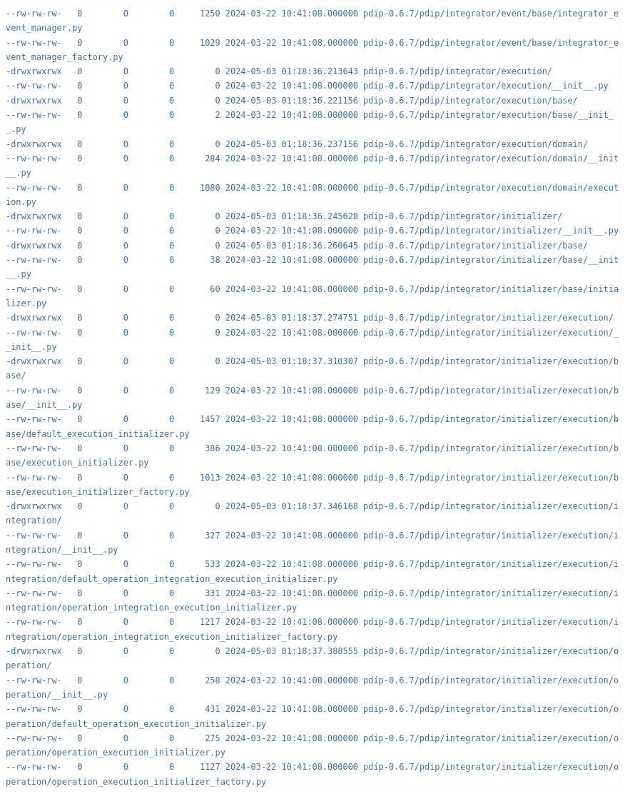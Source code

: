 ```diff
--rw-rw-rw-   0        0        0     1250 2024-03-22 10:41:08.000000 pdip-0.6.7/pdip/integrator/event/base/integrator_event_manager.py
--rw-rw-rw-   0        0        0     1029 2024-03-22 10:41:08.000000 pdip-0.6.7/pdip/integrator/event/base/integrator_event_manager_factory.py
-drwxrwxrwx   0        0        0        0 2024-05-03 01:18:36.213643 pdip-0.6.7/pdip/integrator/execution/
--rw-rw-rw-   0        0        0        0 2024-03-22 10:41:08.000000 pdip-0.6.7/pdip/integrator/execution/__init__.py
-drwxrwxrwx   0        0        0        0 2024-05-03 01:18:36.221156 pdip-0.6.7/pdip/integrator/execution/base/
--rw-rw-rw-   0        0        0        2 2024-03-22 10:41:08.000000 pdip-0.6.7/pdip/integrator/execution/base/__init__.py
-drwxrwxrwx   0        0        0        0 2024-05-03 01:18:36.237156 pdip-0.6.7/pdip/integrator/execution/domain/
--rw-rw-rw-   0        0        0      284 2024-03-22 10:41:08.000000 pdip-0.6.7/pdip/integrator/execution/domain/__init__.py
--rw-rw-rw-   0        0        0     1080 2024-03-22 10:41:08.000000 pdip-0.6.7/pdip/integrator/execution/domain/execution.py
-drwxrwxrwx   0        0        0        0 2024-05-03 01:18:36.245628 pdip-0.6.7/pdip/integrator/initializer/
--rw-rw-rw-   0        0        0        0 2024-03-22 10:41:08.000000 pdip-0.6.7/pdip/integrator/initializer/__init__.py
-drwxrwxrwx   0        0        0        0 2024-05-03 01:18:36.260645 pdip-0.6.7/pdip/integrator/initializer/base/
--rw-rw-rw-   0        0        0       38 2024-03-22 10:41:08.000000 pdip-0.6.7/pdip/integrator/initializer/base/__init__.py
--rw-rw-rw-   0        0        0       60 2024-03-22 10:41:08.000000 pdip-0.6.7/pdip/integrator/initializer/base/initializer.py
-drwxrwxrwx   0        0        0        0 2024-05-03 01:18:37.274751 pdip-0.6.7/pdip/integrator/initializer/execution/
--rw-rw-rw-   0        0        0        0 2024-03-22 10:41:08.000000 pdip-0.6.7/pdip/integrator/initializer/execution/__init__.py
-drwxrwxrwx   0        0        0        0 2024-05-03 01:18:37.310307 pdip-0.6.7/pdip/integrator/initializer/execution/base/
--rw-rw-rw-   0        0        0      129 2024-03-22 10:41:08.000000 pdip-0.6.7/pdip/integrator/initializer/execution/base/__init__.py
--rw-rw-rw-   0        0        0     1457 2024-03-22 10:41:08.000000 pdip-0.6.7/pdip/integrator/initializer/execution/base/default_execution_initializer.py
--rw-rw-rw-   0        0        0      386 2024-03-22 10:41:08.000000 pdip-0.6.7/pdip/integrator/initializer/execution/base/execution_initializer.py
--rw-rw-rw-   0        0        0     1013 2024-03-22 10:41:08.000000 pdip-0.6.7/pdip/integrator/initializer/execution/base/execution_initializer_factory.py
-drwxrwxrwx   0        0        0        0 2024-05-03 01:18:37.346168 pdip-0.6.7/pdip/integrator/initializer/execution/integration/
--rw-rw-rw-   0        0        0      327 2024-03-22 10:41:08.000000 pdip-0.6.7/pdip/integrator/initializer/execution/integration/__init__.py
--rw-rw-rw-   0        0        0      533 2024-03-22 10:41:08.000000 pdip-0.6.7/pdip/integrator/initializer/execution/integration/default_operation_integration_execution_initializer.py
--rw-rw-rw-   0        0        0      331 2024-03-22 10:41:08.000000 pdip-0.6.7/pdip/integrator/initializer/execution/integration/operation_integration_execution_initializer.py
--rw-rw-rw-   0        0        0     1217 2024-03-22 10:41:08.000000 pdip-0.6.7/pdip/integrator/initializer/execution/integration/operation_integration_execution_initializer_factory.py
-drwxrwxrwx   0        0        0        0 2024-05-03 01:18:37.388555 pdip-0.6.7/pdip/integrator/initializer/execution/operation/
--rw-rw-rw-   0        0        0      258 2024-03-22 10:41:08.000000 pdip-0.6.7/pdip/integrator/initializer/execution/operation/__init__.py
--rw-rw-rw-   0        0        0      431 2024-03-22 10:41:08.000000 pdip-0.6.7/pdip/integrator/initializer/execution/operation/default_operation_execution_initializer.py
--rw-rw-rw-   0        0        0      275 2024-03-22 10:41:08.000000 pdip-0.6.7/pdip/integrator/initializer/execution/operation/operation_execution_initializer.py
--rw-rw-rw-   0        0        0     1127 2024-03-22 10:41:08.000000 pdip-0.6.7/pdip/integrator/initializer/execution/operation/operation_execution_initializer_factory.py
```